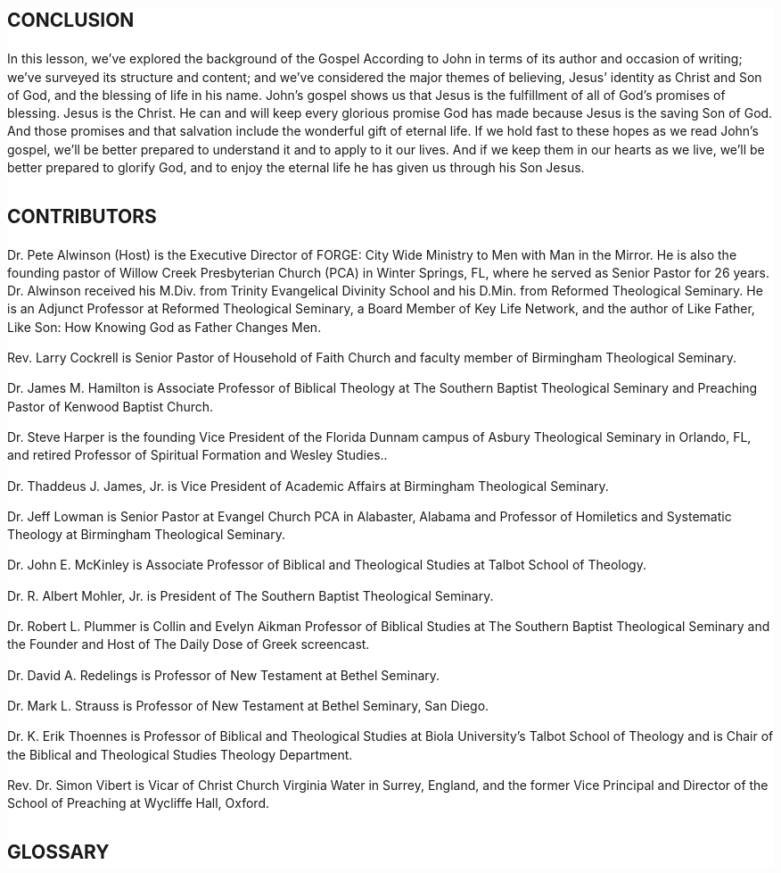 ## CONCLUSION

In this lesson, we’ve explored the background of the Gospel According to John in terms of its author and occasion of writing; we’ve surveyed its structure and content; and we’ve considered the major themes of believing, Jesus’ identity as Christ and Son of God, and the blessing of life in his name. 
John’s gospel shows us that Jesus is the fulfillment of all of God’s promises of blessing. Jesus is the Christ. He can and will keep every glorious promise God has made because Jesus is the saving Son of God. And those promises and that salvation include the wonderful gift of eternal life. If we hold fast to these hopes as we read John’s gospel, we’ll be better prepared to understand it and to apply to it our lives. And if we keep them in our hearts as we live, we’ll be better prepared to glorify God, and to enjoy the eternal life he has given us through his Son Jesus.
 
## CONTRIBUTORS

Dr. Pete Alwinson (Host) is the Executive Director of FORGE: City Wide Ministry to Men with Man in the Mirror. He is also the founding pastor of Willow Creek Presbyterian Church (PCA) in Winter Springs, FL, where he served as Senior Pastor for 26 years. Dr. Alwinson received his M.Div. from Trinity Evangelical Divinity School and his D.Min. from Reformed Theological Seminary. He is an Adjunct Professor at Reformed Theological Seminary, a Board Member of Key Life Network, and the author of Like Father, Like Son: How Knowing God as Father Changes Men. 


Rev. Larry Cockrell is Senior Pastor of Household of Faith Church and faculty member of Birmingham Theological Seminary.

Dr. James M. Hamilton is Associate Professor of Biblical Theology at The Southern Baptist Theological Seminary and Preaching Pastor of Kenwood Baptist Church.

Dr. Steve Harper is the founding Vice President of the Florida Dunnam campus of Asbury Theological Seminary in Orlando, FL, and retired Professor of Spiritual Formation and Wesley Studies..

Dr. Thaddeus J. James, Jr. is Vice President of Academic Affairs at Birmingham Theological Seminary.

Dr. Jeff Lowman is Senior Pastor at Evangel Church PCA in Alabaster, Alabama and Professor of Homiletics and Systematic Theology at Birmingham Theological Seminary.

Dr. John E. McKinley is Associate Professor of Biblical and Theological Studies at Talbot School of Theology.

Dr. R. Albert Mohler, Jr. is President of The Southern Baptist Theological Seminary.

Dr. Robert L. Plummer is Collin and Evelyn Aikman Professor of Biblical Studies at The Southern Baptist Theological Seminary and the Founder and Host of The Daily Dose of Greek screencast.

Dr. David A. Redelings is Professor of New Testament at Bethel Seminary.

Dr. Mark L. Strauss is Professor of New Testament at Bethel Seminary, San Diego.

Dr. K. Erik Thoennes is Professor of Biblical and Theological Studies at Biola University’s Talbot School of Theology and is Chair of the Biblical and Theological Studies Theology Department.

Rev. Dr. Simon Vibert is Vicar of Christ Church Virginia Water in Surrey, England, and the former Vice Principal and Director of the School of Preaching at Wycliffe Hall, Oxford.
 
## GLOSSARY
 